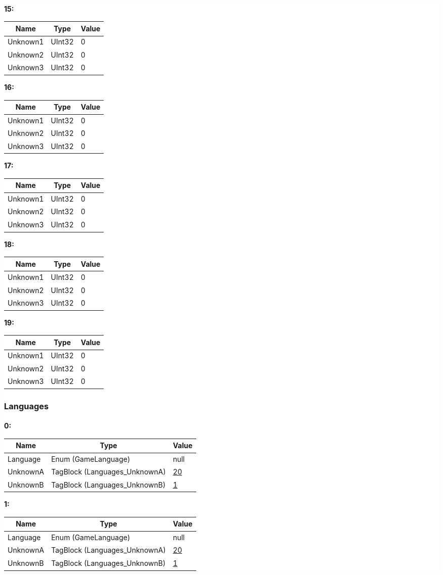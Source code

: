 
**15:**

Name	| Type	| Value
---	|---	|---	|
Unknown1	|UInt32	|0
Unknown2	|UInt32	|0
Unknown3	|UInt32	|0


**16:**

Name	| Type	| Value
---	|---	|---	|
Unknown1	|UInt32	|0
Unknown2	|UInt32	|0
Unknown3	|UInt32	|0


**17:**

Name	| Type	| Value
---	|---	|---	|
Unknown1	|UInt32	|0
Unknown2	|UInt32	|0
Unknown3	|UInt32	|0


**18:**

Name	| Type	| Value
---	|---	|---	|
Unknown1	|UInt32	|0
Unknown2	|UInt32	|0
Unknown3	|UInt32	|0


**19:**

Name	| Type	| Value
---	|---	|---	|
Unknown1	|UInt32	|0
Unknown2	|UInt32	|0
Unknown3	|UInt32	|0


### Languages

**0:**

Name	| Type	| Value
---	|---	|---	|
Language	|Enum (GameLanguage)	|null
UnknownA	|TagBlock (Languages_UnknownA)	|[20](#languages_unknowna)
UnknownB	|TagBlock (Languages_UnknownB)	|[1](#languages_unknownb)


**1:**

Name	| Type	| Value
---	|---	|---	|
Language	|Enum (GameLanguage)	|null
UnknownA	|TagBlock (Languages_UnknownA)	|[20](#languages_unknowna)
UnknownB	|TagBlock (Languages_UnknownB)	|[1](#languages_unknownb)
